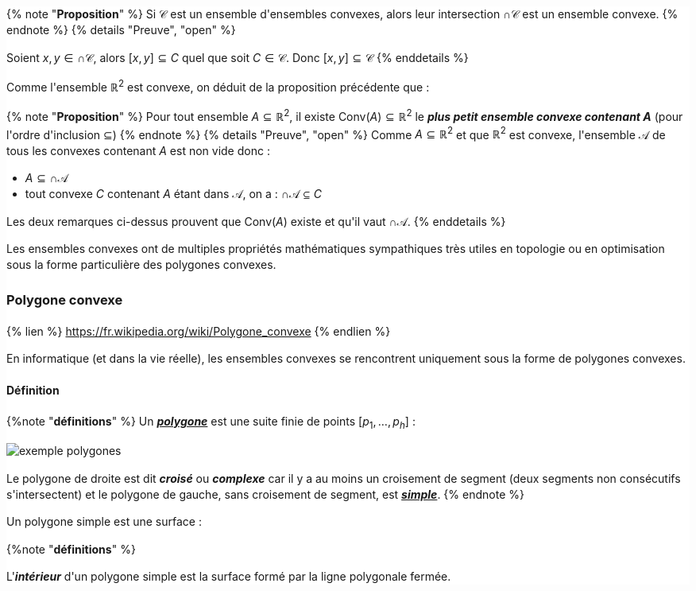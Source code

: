 {% note "**Proposition**" %}
Si $\mathcal{C}$ est un ensemble d'ensembles convexes, alors leur intersection $\cap \mathcal{C}$ est un ensemble convexe.
{% endnote %}
{% details "Preuve", "open" %}

Soient $x, y \in \cap \mathcal{C}$, alors $[x, y] \subseteq C$ quel que soit $C \in \mathcal{C}$. Donc $[x, y] \subseteq \mathcal{C}$
{% enddetails %}

Comme l'ensemble $\mathbb{R}^2$ est convexe, on déduit de la proposition précédente que :

{% note "**Proposition**" %}
Pour tout ensemble $A \subseteq \mathbb{R}^2$, il existe $\text{Conv}(A) \subseteq \mathbb{R}^2$ le **_plus petit ensemble convexe contenant $A$_** (pour l'ordre d'inclusion $\subseteq$)
{% endnote %}
{% details "Preuve", "open" %}
Comme $A \subseteq \mathbb{R}^2$ et que $\mathbb{R}^2$ est convexe, l'ensemble $\mathcal{A}$ de tous les convexes contenant $A$ est non vide donc :

- $A \subseteq \cap \mathcal{A}$
- tout convexe $C$ contenant $A$ étant dans $\mathcal{A}$, on a : $\cap \mathcal{A} \subseteq C$

Les deux remarques ci-dessus prouvent que $\text{Conv}(A)$ existe et qu'il vaut $\cap \mathcal{A}$.
{% enddetails %}

Les ensembles convexes ont de multiples propriétés mathématiques sympathiques très utiles en topologie ou en optimisation sous la forme particulière des polygones convexes.

### Polygone convexe

{% lien %}
<https://fr.wikipedia.org/wiki/Polygone_convexe>
{% endlien %}

En informatique (et dans la vie réelle), les ensembles convexes se rencontrent uniquement sous la forme de polygones convexes.

#### Définition

{%note "**définitions**" %}
Un [**_polygone_**](https://fr.wikipedia.org/wiki/Polygone) est une suite finie de points $[p_1, \dots, p_h]$ :

![exemple polygones](./exemple-polygones.png)

Le polygone de droite est dit **_croisé_** ou **_complexe_** car il y a au moins un croisement de segment (deux segments non consécutifs s'intersectent) et le polygone de gauche, sans croisement de segment, est [**_simple_**](https://fr.wikipedia.org/wiki/Polygone_simple).
{% endnote %}

Un polygone simple est une surface :

{%note "**définitions**" %}

L'**_intérieur_** d'un polygone simple est la surface formé par la ligne polygonale fermée.
